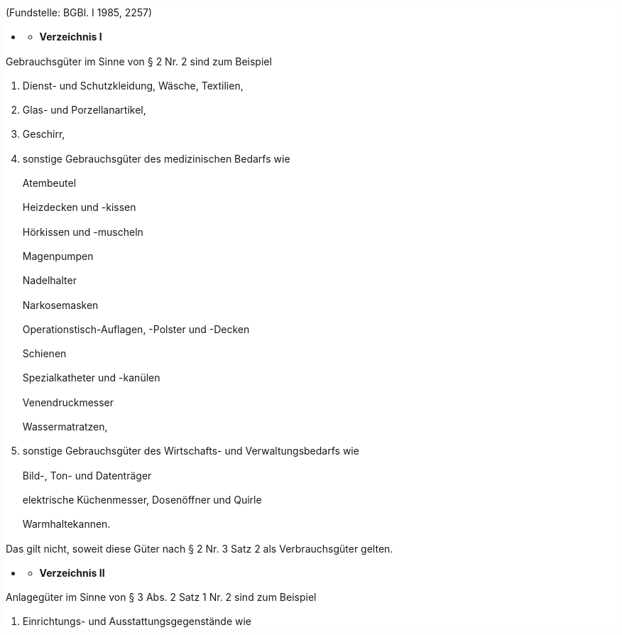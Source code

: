 (Fundstelle: BGBl. I 1985, 2257)

*
    *   **Verzeichnis I**






Gebrauchsgüter im Sinne von § 2 Nr. 2 sind zum Beispiel

1.  Dienst- und Schutzkleidung, Wäsche, Textilien,


2.  Glas- und Porzellanartikel,


3.  Geschirr,


4.  sonstige Gebrauchsgüter des medizinischen Bedarfs wie

    Atembeutel

    Heizdecken und -kissen

    Hörkissen und -muscheln

    Magenpumpen

    Nadelhalter

    Narkosemasken

    Operationstisch-Auflagen, -Polster und -Decken

    Schienen

    Spezialkatheter und -kanülen

    Venendruckmesser

    Wassermatratzen,


5.  sonstige Gebrauchsgüter des Wirtschafts- und Verwaltungsbedarfs wie

    Bild-, Ton- und Datenträger

    elektrische Küchenmesser, Dosenöffner und Quirle

    Warmhaltekannen.



Das gilt nicht, soweit diese Güter nach § 2 Nr. 3 Satz 2 als Verbrauchsgüter gelten.


*
    *   **Verzeichnis II**






Anlagegüter im Sinne von § 3 Abs. 2 Satz 1 Nr. 2 sind zum Beispiel

1.  Einrichtungs- und Ausstattungsgegenstände wie
